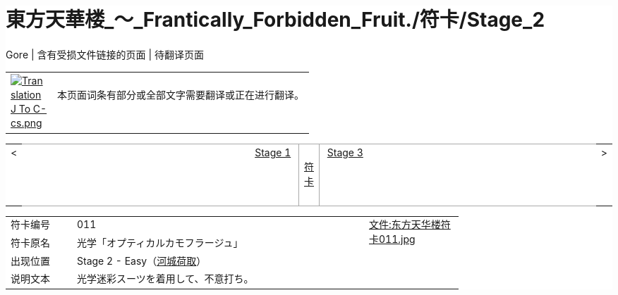 # 東方天華楼_～_Frantically_Forbidden_Fruit./符卡/Stage_2



Gore | 含有受损文件链接的页面 | 待翻译页面

<center>

<table>
<tbody><tr>
<td class="mbox-image"><div style="width: 52px;">
  <a href="./文件-Translation_J_To_C-cs.png.md" class="image"><img alt="Translation J To C-cs.png" src="https://upload.thwiki.cc/thumb/3/31/Translation_J_To_C-cs.png/48px-Translation_J_To_C-cs.png" decoding="async" loading="lazy" width="48" height="19" srcset="https://upload.thwiki.cc/thumb/3/31/Translation_J_To_C-cs.png/72px-Translation_J_To_C-cs.png 1.5x, https://upload.thwiki.cc/thumb/3/31/Translation_J_To_C-cs.png/96px-Translation_J_To_C-cs.png 2x" data-file-width="480" data-file-height="189"></a></div></td>
<td class="mbox-text" style=""><br>本页面词条有部分或全部文字需要翻译或正在进行翻译。<br><br></td>
</tr>
</tbody></table>


</center>
<center>

<table>
<tbody><tr>
<td>&lt;
</td>
<td style="border-top: 1px solid #aaaaaa; border-bottom: 1px solid #aaaaaa; width: 50%; text-align: right"><a href="./東方天華楼_～_Frantically_Forbidden_Fruit.-符卡-Stage_1.md" title="東方天華楼 ～ Frantically Forbidden Fruit./符卡/Stage 1">Stage 1</a>&#160;
</td>
<td style="text-align: center; border-left: 1px solid #aaaaaa; border-right: 1px solid #aaaaaa; border-top: 1px solid #aaaaaa; border-bottom: 1px solid #aaaaaa;">&#160;<a href="./東方天華楼_～_Frantically_Forbidden_Fruit.-符卡.md" title="東方天華楼 ～ Frantically Forbidden Fruit./符卡">符卡</a>&#160;
</td>
<td style="border-top: 1px solid #aaaaaa; border-bottom: 1px solid #aaaaaa; width: 50%; text-align: left">&#160;<a href="./東方天華楼_～_Frantically_Forbidden_Fruit.-符卡-Stage_3.md" title="東方天華楼 ～ Frantically Forbidden Fruit./符卡/Stage 3">Stage 3</a>
</td>
<td>&gt;
</td></tr></tbody></table>

  
</center>
  
  

  


<table>
<tbody><tr><td width="80">符卡编号</td><td width="400">011</td><td rowspan="4" width="120"><a href="/index.php?title=%E7%89%B9%E6%AE%8A:%E4%B8%8A%E4%BC%A0%E6%96%87%E4%BB%B6&amp;wpDestFile=%E4%B8%9C%E6%96%B9%E5%A4%A9%E5%8D%8E%E6%A5%BC%E7%AC%A6%E5%8D%A1011.jpg" class="new" title="文件:东方天华楼符卡011.jpg">文件:东方天华楼符卡011.jpg</a></td></tr>
<tr><td>符卡原名</td><td>光学「オプティカルカモフラージュ」</td></tr><tr><td>出现位置</td><td>Stage 2 - Easy（<a href="/index.php?title=%E6%9D%B1%E6%96%B9%E5%A4%A9%E8%8F%AF%E6%A5%BC_%EF%BD%9E_Frantically_Forbidden_Fruit./%E8%A7%92%E8%89%B2%E8%AE%BE%E5%AE%9A&amp;action=edit&amp;redlink=1" class="new" title="東方天華楼 ～ Frantically Forbidden Fruit./角色设定（页面不存在）">河城荷取</a>）</td></tr><tr><td>说明文本</td><td>光学迷彩スーツを着用して、不意打ち。</td></tr></tbody></table>
